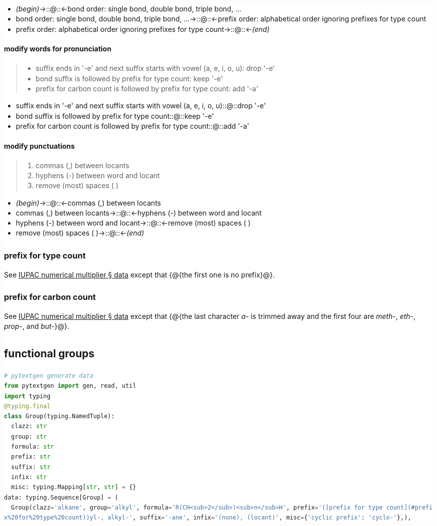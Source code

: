 
- _(begin)_→::@::←bond order: single bond, double bond, triple bond, ... 
- bond order: single bond, double bond, triple bond, ...→::@::←prefix order: alphabetical order ignoring prefixes for type count 
- prefix order: alphabetical order ignoring prefixes for type count→::@::←_(end)_ 



#### modify words for pronunciation



> - suffix ends in '-e' and next suffix starts with vowel (a, e, i, o, u): drop '-e'
> - bond suffix is followed by prefix for type count: keep '-e'
> - prefix for carbon count is followed by prefix for type count: add '-a'





- suffix ends in '-e' and next suffix starts with vowel (a, e, i, o, u)::@::drop '-e' 
- bond suffix is followed by prefix for type count::@::keep '-e' 
- prefix for carbon count is followed by prefix for type count::@::add '-a' 



#### modify punctuations



> 1. commas (,) between locants
> 2. hyphens (-) between word and locant
> 3. remove (most) spaces ( )





- _(begin)_→::@::←commas (,) between locants 
- commas (,) between locants→::@::←hyphens (-) between word and locant 
- hyphens (-) between word and locant→::@::←remove (most) spaces ( ) 
- remove (most) spaces ( )→::@::←_(end)_ 



### prefix for type count

See [IUPAC numerical multiplier § data](IUPAC%20numerical%20multiplier.md#data) except that {@{the first one is no prefix}@}. 

### prefix for carbon count

See [IUPAC numerical multiplier § data](IUPAC%20numerical%20multiplier.md#data) except that {@{the last character _a-_ is trimmed away and the first four are _meth-_, _eth-_, _prop-_, and _but-_}@}. 

## functional groups

```Python
# pytextgen generate data
from pytextgen import gen, read, util
import typing
@typing.final
class Group(typing.NamedTuple):
  clazz: str
  group: str
  formula: str
  prefix: str
  suffix: str
  infix: str
  misc: typing.Mapping[str, str] = {}
data: typing.Sequence[Group] = (
  Group(clazz='alkane', group='alkyl', formula='R(CH<sub>2</sub>)<sub>n</sub>H', prefix='([prefix for type count](#prefix%20for%20type%20count))yl-, alkyl-', suffix='-ane', infix='(none), (locant)', misc={'cyclic prefix': 'cyclo-'},),
```